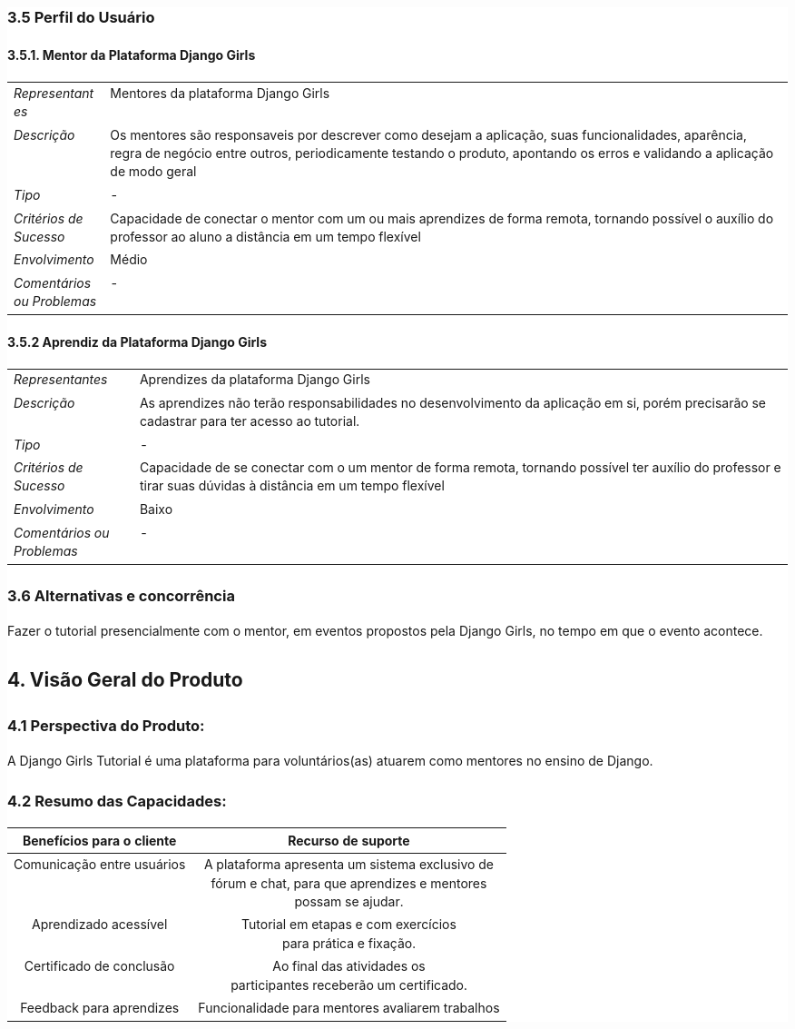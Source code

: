 ### 3.5 __Perfil do Usuário__

#### 3.5.1. __Mentor da Plataforma Django Girls__

|     	|    	|
|--------|---------|
|_Representantes_  | Mentores da plataforma Django Girls|
|_Descrição_ | Os mentores são responsaveis por descrever como desejam a aplicação, suas funcionalidades, aparência, regra de negócio entre outros, periodicamente testando o produto, apontando os erros e validando a aplicação de modo geral |
|_Tipo_| - |
|_Critérios de Sucesso_| Capacidade de conectar o mentor com um ou mais aprendizes de forma remota, tornando possível o auxílio do professor ao aluno a distância em um tempo flexível|
|_Envolvimento_| Médio|
|_Comentários ou Problemas_| - |


#### 3.5.2 __Aprendiz da Plataforma Django Girls__

|     	|    	|
|--------|---------|
|_Representantes_  | Aprendizes da plataforma Django Girls|
|_Descrição_ | As aprendizes não terão responsabilidades no desenvolvimento da aplicação em si, porém precisarão se cadastrar para ter acesso ao tutorial.|
|_Tipo_| - |
|_Critérios de Sucesso_| Capacidade de se conectar com o um mentor de forma remota, tornando possível ter auxílio do professor e tirar suas dúvidas à distância em um tempo flexível|
|_Envolvimento_| Baixo|
|_Comentários ou Problemas_| - |


### 3.6 __Alternativas e concorrência__
Fazer o tutorial presencialmente com o mentor, em eventos propostos pela Django Girls, no tempo em que o evento acontece.


## __4. Visão Geral do Produto__

### 4.1 __Perspectiva do Produto:__
A Django Girls Tutorial é uma plataforma para voluntários(as) atuarem como mentores no ensino de Django.

### 4.2 __Resumo das Capacidades:__
Benefícios para o cliente   | Recurso de suporte
:-----------------------: | :----------------:
Comunicação entre usuários | A plataforma apresenta um  sistema exclusivo de <br> fórum e chat, para que aprendizes e mentores <br> possam se ajudar.
Aprendizado acessível | Tutorial em etapas e com exercícios <br> para prática e fixação.
Certificado de conclusão | Ao final das atividades os <br> participantes receberão um certificado.
Feedback para aprendizes | Funcionalidade para mentores avaliarem trabalhos
